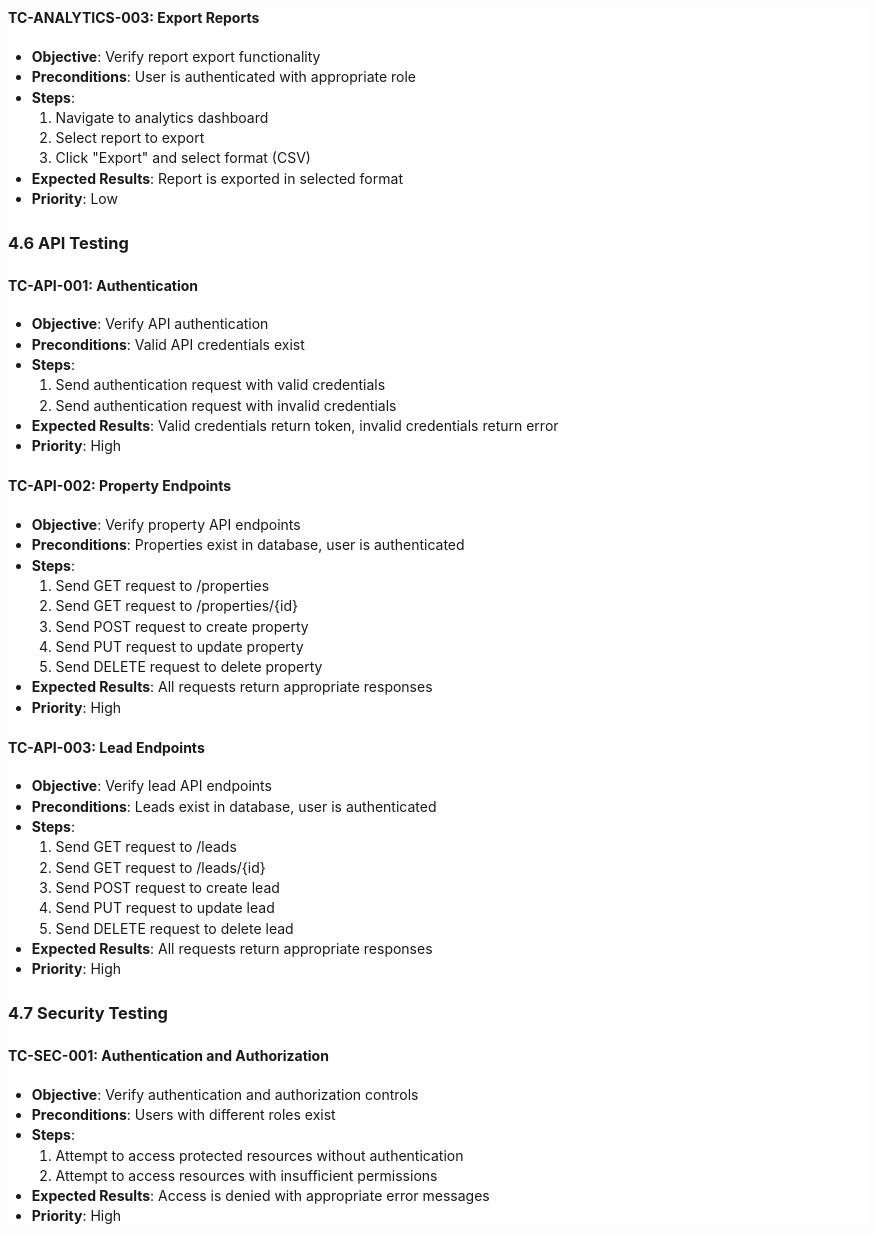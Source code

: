 #### TC-ANALYTICS-003: Export Reports
- **Objective**: Verify report export functionality
- **Preconditions**: User is authenticated with appropriate role
- **Steps**:
  1. Navigate to analytics dashboard
  2. Select report to export
  3. Click "Export" and select format (CSV)
- **Expected Results**: Report is exported in selected format
- **Priority**: Low

### 4.6 API Testing

#### TC-API-001: Authentication
- **Objective**: Verify API authentication
- **Preconditions**: Valid API credentials exist
- **Steps**:
  1. Send authentication request with valid credentials
  2. Send authentication request with invalid credentials
- **Expected Results**: Valid credentials return token, invalid credentials return error
- **Priority**: High

#### TC-API-002: Property Endpoints
- **Objective**: Verify property API endpoints
- **Preconditions**: Properties exist in database, user is authenticated
- **Steps**:
  1. Send GET request to /properties
  2. Send GET request to /properties/{id}
  3. Send POST request to create property
  4. Send PUT request to update property
  5. Send DELETE request to delete property
- **Expected Results**: All requests return appropriate responses
- **Priority**: High

#### TC-API-003: Lead Endpoints
- **Objective**: Verify lead API endpoints
- **Preconditions**: Leads exist in database, user is authenticated
- **Steps**:
  1. Send GET request to /leads
  2. Send GET request to /leads/{id}
  3. Send POST request to create lead
  4. Send PUT request to update lead
  5. Send DELETE request to delete lead
- **Expected Results**: All requests return appropriate responses
- **Priority**: High

### 4.7 Security Testing

#### TC-SEC-001: Authentication and Authorization
- **Objective**: Verify authentication and authorization controls
- **Preconditions**: Users with different roles exist
- **Steps**:
  1. Attempt to access protected resources without authentication
  2. Attempt to access resources with insufficient permissions
- **Expected Results**: Access is denied with appropriate error messages
- **Priority**: High
